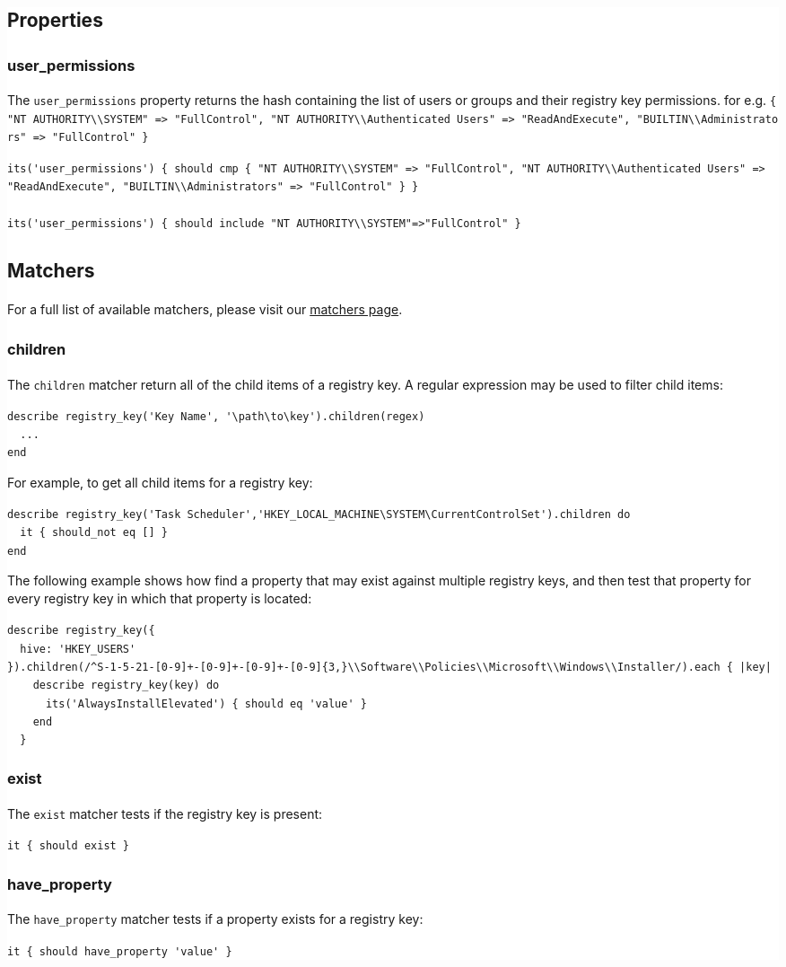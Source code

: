 ## Properties

### user_permissions

The `user_permissions` property returns the hash containing the list of users or groups and their registry key permissions. for e.g. `{ "NT AUTHORITY\\SYSTEM" => "FullControl", "NT AUTHORITY\\Authenticated Users" => "ReadAndExecute", "BUILTIN\\Administrators" => "FullControl" }`

    its('user_permissions') { should cmp { "NT AUTHORITY\\SYSTEM" => "FullControl", "NT AUTHORITY\\Authenticated Users" => "ReadAndExecute", "BUILTIN\\Administrators" => "FullControl" } }

    its('user_permissions') { should include "NT AUTHORITY\\SYSTEM"=>"FullControl" }

## Matchers

For a full list of available matchers, please visit our [matchers page](/inspec/matchers/).

### children

The `children` matcher return all of the child items of a registry key. A regular expression may be used to filter child items:

    describe registry_key('Key Name', '\path\to\key').children(regex)
      ...
    end

For example, to get all child items for a registry key:

    describe registry_key('Task Scheduler','HKEY_LOCAL_MACHINE\SYSTEM\CurrentControlSet').children do
      it { should_not eq [] }
    end

The following example shows how find a property that may exist against multiple registry keys, and then test that property for every registry key in which that property is located:

    describe registry_key({
      hive: 'HKEY_USERS'
    }).children(/^S-1-5-21-[0-9]+-[0-9]+-[0-9]+-[0-9]{3,}\\Software\\Policies\\Microsoft\\Windows\\Installer/).each { |key|
        describe registry_key(key) do
          its('AlwaysInstallElevated') { should eq 'value' }
        end
      }

### exist

The `exist` matcher tests if the registry key is present:

    it { should exist }

### have_property

The `have_property` matcher tests if a property exists for a registry key:

    it { should have_property 'value' }
